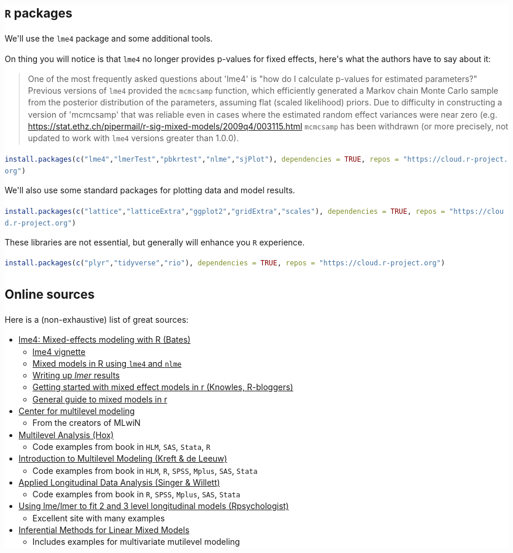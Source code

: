 ## `R` packages

We'll use the `lme4` package and some additional tools.

On thing you will notice is that `lme4` no longer provides p-values for fixed effects, here's what the authors have to say about it:

>  One of the most frequently asked questions about 'lme4' is "how do I calculate p-values for estimated parameters?" Previous versions of `lme4` provided the `mcmcsamp` function, which efficiently generated a Markov chain Monte Carlo sample from the posterior distribution of the parameters, assuming flat (scaled likelihood) priors. Due to difficulty in constructing a version of 'mcmcsamp' that was reliable even in cases where the estimated random effect variances were near zero (e.g. <https://stat.ethz.ch/pipermail/r-sig-mixed-models/2009q4/003115.html> `mcmcsamp` has been withdrawn (or more precisely, not updated to work with `lme4` versions greater than 1.0.0).




```r
install.packages(c("lme4","lmerTest","pbkrtest","nlme","sjPlot"), dependencies = TRUE, repos = "https://cloud.r-project.org")
```


We'll also use some standard packages for plotting data and model results.

```r
install.packages(c("lattice","latticeExtra","ggplot2","gridExtra","scales"), dependencies = TRUE, repos = "https://cloud.r-project.org")
```


These libraries are not essential, but generally will enhance you `R` experience.

```r
install.packages(c("plyr","tidyverse","rio"), dependencies = TRUE, repos = "https://cloud.r-project.org")
```


## Online sources

Here is a (non-exhaustive) list of great sources:

* [lme4: Mixed-effects modeling with R (Bates)](http://lme4.r-forge.r-project.org/lMMwR/lrgprt.pdf)
    + [lme4 vignette](https://cran.r-project.org/web/packages/lme4/vignettes/lmer.pdf)
    + [Mixed models in R using `lme4` and `nlme`](https://socserv.socsci.mcmaster.ca/jfox/Books/Companion/appendix/Appendix-Mixed-Models.pdf)
    + [Writing up *lmer* results](https://web.stanford.edu/class/psych253/section/section_8/lmer_examples.html)
    + [Getting started with mixed effect models in r (Knowles, R-bloggers)](https://www.r-bloggers.com/getting-started-with-mixed-effect-models-in-r/)
    + [General guide to mixed models in r](http://ase.tufts.edu/gsc/gradresources/guidetomixedmodelsinr/mixed%20model%20guide.html)
* [Center for multilevel modeling](http://www.bristol.ac.uk/cmm/)
    + From the creators of MLwiN
* [Multilevel Analysis (Hox)](https://stats.idre.ucla.edu/other/examples/ma-hox/)
    + Code examples from book in `HLM`, `SAS`, `Stata`, `R`
* [Introduction to Multilevel Modeling (Kreft & de Leeuw)](https://stats.idre.ucla.edu/other/examples/imm/)
    + Code examples from book in `HLM`, `R`, `SPSS`, `Mplus`, `SAS`, `Stata`
* [Applied Longitudinal Data Analysis (Singer & Willett)](https://stats.idre.ucla.edu/other/examples/alda/)
    + Code examples from book in `R`, `SPSS`, `Mplus`, `SAS`, `Stata`
* [Using lme/lmer to fit 2 and 3 level longitudinal models (Rpsychologist)](http://rpsychologist.com/r-guide-longitudinal-lme-lmer)
    + Excellent site with many examples
* [Inferential Methods for Linear Mixed Models](http://www.maths.bath.ac.uk/~jjf23/mixchange/index.html)
    + Includes examples for multivariate mutilevel modeling